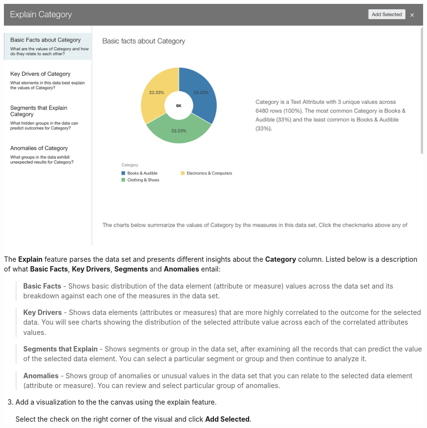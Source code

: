    ![](images/500/img_5d_2_1.png " ")

  The **Explain** feature parses the data set and presents different insights about the **Category** column. Listed below is a description of what **Basic Facts**, **Key Drivers**, **Segments** and **Anomalies** entail:

>**Basic Facts** - Shows basic distribution of the data element (attribute or measure) values across the data set and its breakdown against each one of the measures in the data set.

>**Key Drivers** - Shows data elements (attributes or measures) that are more highly correlated to the outcome for the selected data. You will see charts showing the distribution of the selected attribute value across each of the correlated attributes values.

>**Segments that Explain** - Shows segments or group in the data set, after examining all the records that can predict the value of the selected data element. You can select a particular segment or group and then continue to analyze it.

>**Anomalies** - Shows group of anomalies or unusual values in the data set that you can relate to the selected data element (attribute or measure). You can review and select particular group of anomalies.

3. Add a visualization to the the canvas using the explain feature.

    Select the check on the right corner of the visual and click **Add Selected**.
